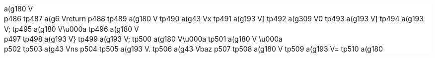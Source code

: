 a(g180
V			
p486
tp487
a(g6
Vreturn
p488
tp489
a(g180
V 
tp490
a(g43
Vx
tp491
a(g193
V[
tp492
a(g309
V0
tp493
a(g193
V]
tp494
a(g193
V;
tp495
a(g180
V\u000a
tp496
a(g180
V		
p497
tp498
a(g193
V}
tp499
a(g193
V;
tp500
a(g180
V\u000a
tp501
a(g180
V	\u000a		
p502
tp503
a(g43
Vns
p504
tp505
a(g193
V.
tp506
a(g43
Vbaz
p507
tp508
a(g180
V 
tp509
a(g193
V=
tp510
a(g180